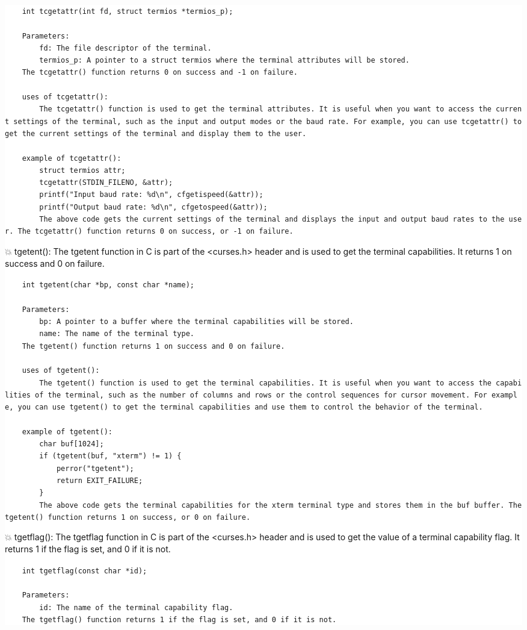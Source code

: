         int tcgetattr(int fd, struct termios *termios_p);

        Parameters:
            fd: The file descriptor of the terminal.
            termios_p: A pointer to a struct termios where the terminal attributes will be stored.
        The tcgetattr() function returns 0 on success and -1 on failure.

        uses of tcgetattr():
            The tcgetattr() function is used to get the terminal attributes. It is useful when you want to access the current settings of the terminal, such as the input and output modes or the baud rate. For example, you can use tcgetattr() to get the current settings of the terminal and display them to the user.

        example of tcgetattr():
            struct termios attr;
            tcgetattr(STDIN_FILENO, &attr);
            printf("Input baud rate: %d\n", cfgetispeed(&attr));
            printf("Output baud rate: %d\n", cfgetospeed(&attr));
            The above code gets the current settings of the terminal and displays the input and output baud rates to the user. The tcgetattr() function returns 0 on success, or -1 on failure. 

💥 tgetent():
        The tgetent function in C is part of the <curses.h> header and is used to get the terminal capabilities. It returns 1 on success and 0 on failure.

        int tgetent(char *bp, const char *name);

        Parameters:
            bp: A pointer to a buffer where the terminal capabilities will be stored.
            name: The name of the terminal type.
        The tgetent() function returns 1 on success and 0 on failure.

        uses of tgetent():
            The tgetent() function is used to get the terminal capabilities. It is useful when you want to access the capabilities of the terminal, such as the number of columns and rows or the control sequences for cursor movement. For example, you can use tgetent() to get the terminal capabilities and use them to control the behavior of the terminal.

        example of tgetent():
            char buf[1024];
            if (tgetent(buf, "xterm") != 1) {
                perror("tgetent");
                return EXIT_FAILURE;
            }
            The above code gets the terminal capabilities for the xterm terminal type and stores them in the buf buffer. The tgetent() function returns 1 on success, or 0 on failure.
    
💥 tgetflag():
        The tgetflag function in C is part of the <curses.h> header and is used to get the value of a terminal capability flag. It returns 1 if the flag is set, and 0 if it is not.

        int tgetflag(const char *id);

        Parameters:
            id: The name of the terminal capability flag.
        The tgetflag() function returns 1 if the flag is set, and 0 if it is not.
